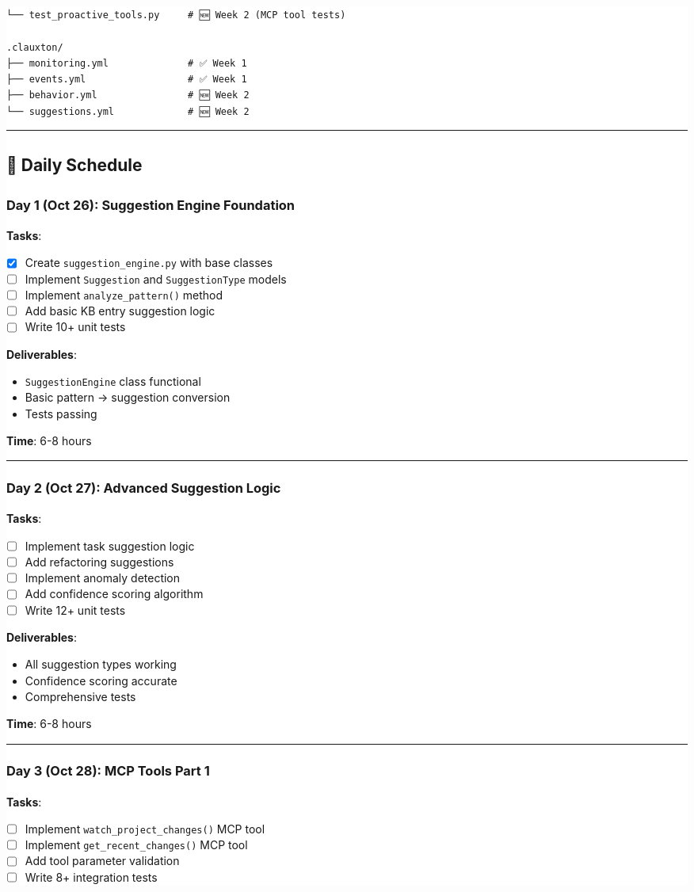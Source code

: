 ```
└── test_proactive_tools.py     # 🆕 Week 2 (MCP tool tests)

.clauxton/
├── monitoring.yml              # ✅ Week 1
├── events.yml                  # ✅ Week 1
├── behavior.yml                # 🆕 Week 2
└── suggestions.yml             # 🆕 Week 2
```

---

## 📅 Daily Schedule

### Day 1 (Oct 26): Suggestion Engine Foundation

**Tasks**:
- [x] Create `suggestion_engine.py` with base classes
- [ ] Implement `Suggestion` and `SuggestionType` models
- [ ] Implement `analyze_pattern()` method
- [ ] Add basic KB entry suggestion logic
- [ ] Write 10+ unit tests

**Deliverables**:
- `SuggestionEngine` class functional
- Basic pattern → suggestion conversion
- Tests passing

**Time**: 6-8 hours

---

### Day 2 (Oct 27): Advanced Suggestion Logic

**Tasks**:
- [ ] Implement task suggestion logic
- [ ] Add refactoring suggestions
- [ ] Implement anomaly detection
- [ ] Add confidence scoring algorithm
- [ ] Write 12+ unit tests

**Deliverables**:
- All suggestion types working
- Confidence scoring accurate
- Comprehensive tests

**Time**: 6-8 hours

---

### Day 3 (Oct 28): MCP Tools Part 1

**Tasks**:
- [ ] Implement `watch_project_changes()` MCP tool
- [ ] Implement `get_recent_changes()` MCP tool
- [ ] Add tool parameter validation
- [ ] Write 8+ integration tests

